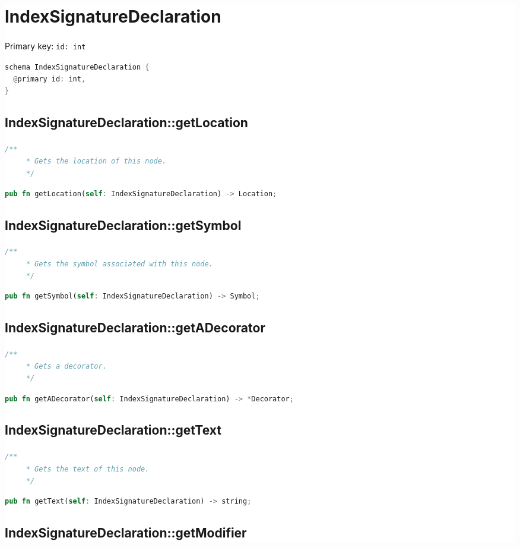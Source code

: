 # IndexSignatureDeclaration

Primary key: `id: int`

```rust
schema IndexSignatureDeclaration {
  @primary id: int,
}
```
## IndexSignatureDeclaration::getLocation

```rust
/**
     * Gets the location of this node.
     */
```
```rust
pub fn getLocation(self: IndexSignatureDeclaration) -> Location;
```
## IndexSignatureDeclaration::getSymbol

```rust
/**
     * Gets the symbol associated with this node.
     */
```
```rust
pub fn getSymbol(self: IndexSignatureDeclaration) -> Symbol;
```
## IndexSignatureDeclaration::getADecorator

```rust
/**
     * Gets a decorator.
     */
```
```rust
pub fn getADecorator(self: IndexSignatureDeclaration) -> *Decorator;
```
## IndexSignatureDeclaration::getText

```rust
/**
     * Gets the text of this node.
     */
```
```rust
pub fn getText(self: IndexSignatureDeclaration) -> string;
```
## IndexSignatureDeclaration::getModifier
